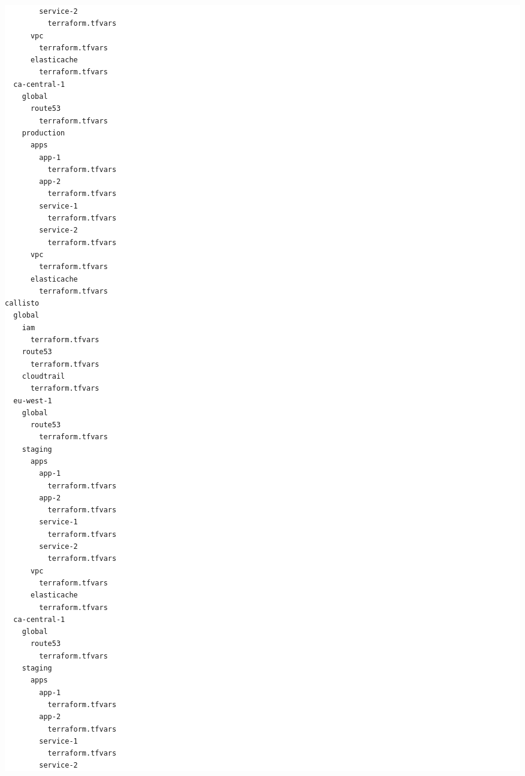 ```
        service-2
          terraform.tfvars
      vpc
        terraform.tfvars
      elasticache
        terraform.tfvars
  ca-central-1
    global
      route53
        terraform.tfvars
    production
      apps
        app-1
          terraform.tfvars
        app-2
          terraform.tfvars
        service-1
          terraform.tfvars
        service-2
          terraform.tfvars
      vpc
        terraform.tfvars
      elasticache
        terraform.tfvars
callisto
  global
    iam
      terraform.tfvars
    route53
      terraform.tfvars
    cloudtrail
      terraform.tfvars
  eu-west-1
    global
      route53
        terraform.tfvars
    staging
      apps
        app-1
          terraform.tfvars
        app-2
          terraform.tfvars
        service-1
          terraform.tfvars
        service-2
          terraform.tfvars
      vpc
        terraform.tfvars
      elasticache
        terraform.tfvars
  ca-central-1
    global
      route53
        terraform.tfvars
    staging
      apps
        app-1
          terraform.tfvars
        app-2
          terraform.tfvars
        service-1
          terraform.tfvars
        service-2
```